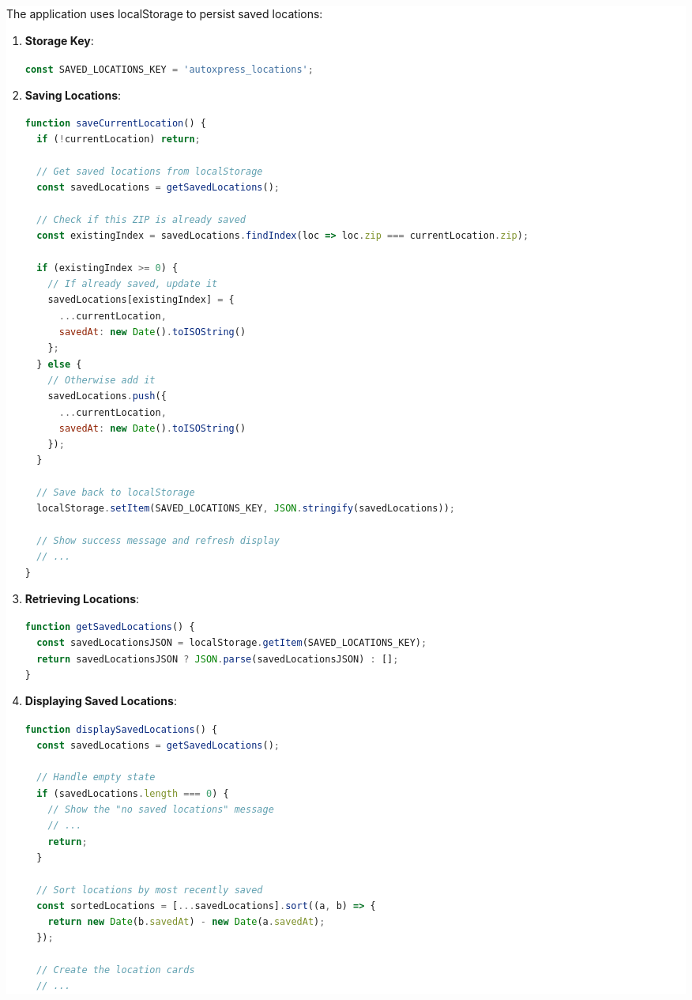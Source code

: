 The application uses localStorage to persist saved locations:

1. **Storage Key**:
   ```javascript
   const SAVED_LOCATIONS_KEY = 'autoxpress_locations';
   ```

2. **Saving Locations**:
   ```javascript
   function saveCurrentLocation() {
     if (!currentLocation) return;
     
     // Get saved locations from localStorage
     const savedLocations = getSavedLocations();
     
     // Check if this ZIP is already saved
     const existingIndex = savedLocations.findIndex(loc => loc.zip === currentLocation.zip);
     
     if (existingIndex >= 0) {
       // If already saved, update it
       savedLocations[existingIndex] = {
         ...currentLocation,
         savedAt: new Date().toISOString()
       };
     } else {
       // Otherwise add it
       savedLocations.push({
         ...currentLocation,
         savedAt: new Date().toISOString()
       });
     }
     
     // Save back to localStorage
     localStorage.setItem(SAVED_LOCATIONS_KEY, JSON.stringify(savedLocations));
     
     // Show success message and refresh display
     // ...
   }
   ```

3. **Retrieving Locations**:
   ```javascript
   function getSavedLocations() {
     const savedLocationsJSON = localStorage.getItem(SAVED_LOCATIONS_KEY);
     return savedLocationsJSON ? JSON.parse(savedLocationsJSON) : [];
   }
   ```

4. **Displaying Saved Locations**:
   ```javascript
   function displaySavedLocations() {
     const savedLocations = getSavedLocations();
     
     // Handle empty state
     if (savedLocations.length === 0) {
       // Show the "no saved locations" message
       // ...
       return;
     }
     
     // Sort locations by most recently saved
     const sortedLocations = [...savedLocations].sort((a, b) => {
       return new Date(b.savedAt) - new Date(a.savedAt);
     });
     
     // Create the location cards
     // ...
   ```